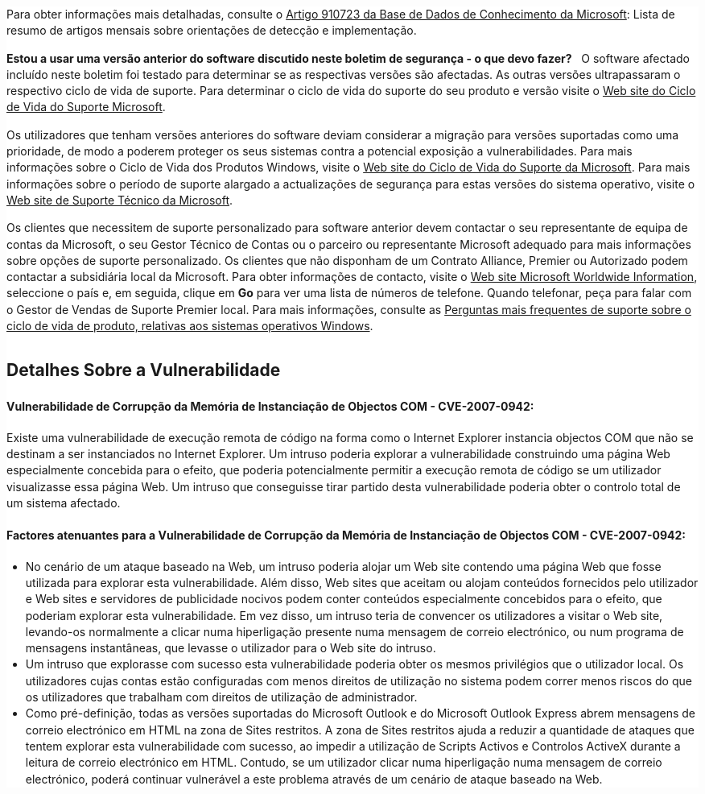 Para obter informações mais detalhadas, consulte o [Artigo 910723 da Base de Dados de Conhecimento da Microsoft](http://support.microsoft.com/kb/910723/pt): Lista de resumo de artigos mensais sobre orientações de detecção e implementação.

**Estou a usar uma versão anterior do software discutido neste boletim de segurança - o que devo fazer?**  
O software afectado incluído neste boletim foi testado para determinar se as respectivas versões são afectadas. As outras versões ultrapassaram o respectivo ciclo de vida de suporte. Para determinar o ciclo de vida do suporte do seu produto e versão visite o [Web site do Ciclo de Vida do Suporte Microsoft](http://support.microsoft.com/lifecycle/).

Os utilizadores que tenham versões anteriores do software deviam considerar a migração para versões suportadas como uma prioridade, de modo a poderem proteger os seus sistemas contra a potencial exposição a vulnerabilidades. Para mais informações sobre o Ciclo de Vida dos Produtos Windows, visite o [Web site do Ciclo de Vida do Suporte da Microsoft](http://support.microsoft.com/lifecycle/). Para mais informações sobre o período de suporte alargado a actualizações de segurança para estas versões do sistema operativo, visite o [Web site de Suporte Técnico da Microsoft](http://go.microsoft.com/fwlink/?linkid=33328).

Os clientes que necessitem de suporte personalizado para software anterior devem contactar o seu representante de equipa de contas da Microsoft, o seu Gestor Técnico de Contas ou o parceiro ou representante Microsoft adequado para mais informações sobre opções de suporte personalizado. Os clientes que não disponham de um Contrato Alliance, Premier ou Autorizado podem contactar a subsidiária local da Microsoft. Para obter informações de contacto, visite o [Web site Microsoft Worldwide Information](http://go.microsoft.com/fwlink/?linkid=33329), seleccione o país e, em seguida, clique em **Go** para ver uma lista de números de telefone. Quando telefonar, peça para falar com o Gestor de Vendas de Suporte Premier local. Para mais informações, consulte as [Perguntas mais frequentes de suporte sobre o ciclo de vida de produto, relativas aos sistemas operativos Windows](http://go.microsoft.com/fwlink/?linkid=33330).

Detalhes Sobre a Vulnerabilidade
--------------------------------

<span></span>
#### Vulnerabilidade de Corrupção da Memória de Instanciação de Objectos COM - CVE-2007-0942:

Existe uma vulnerabilidade de execução remota de código na forma como o Internet Explorer instancia objectos COM que não se destinam a ser instanciados no Internet Explorer. Um intruso poderia explorar a vulnerabilidade construindo uma página Web especialmente concebida para o efeito, que poderia potencialmente permitir a execução remota de código se um utilizador visualizasse essa página Web. Um intruso que conseguisse tirar partido desta vulnerabilidade poderia obter o controlo total de um sistema afectado.

#### Factores atenuantes para a Vulnerabilidade de Corrupção da Memória de Instanciação de Objectos COM - CVE-2007-0942:

-   No cenário de um ataque baseado na Web, um intruso poderia alojar um Web site contendo uma página Web que fosse utilizada para explorar esta vulnerabilidade. Além disso, Web sites que aceitam ou alojam conteúdos fornecidos pelo utilizador e Web sites e servidores de publicidade nocivos podem conter conteúdos especialmente concebidos para o efeito, que poderiam explorar esta vulnerabilidade. Em vez disso, um intruso teria de convencer os utilizadores a visitar o Web site, levando-os normalmente a clicar numa hiperligação presente numa mensagem de correio electrónico, ou num programa de mensagens instantâneas, que levasse o utilizador para o Web site do intruso.
-   Um intruso que explorasse com sucesso esta vulnerabilidade poderia obter os mesmos privilégios que o utilizador local. Os utilizadores cujas contas estão configuradas com menos direitos de utilização no sistema podem correr menos riscos do que os utilizadores que trabalham com direitos de utilização de administrador.
-   Como pré-definição, todas as versões suportadas do Microsoft Outlook e do Microsoft Outlook Express abrem mensagens de correio electrónico em HTML na zona de Sites restritos. A zona de Sites restritos ajuda a reduzir a quantidade de ataques que tentem explorar esta vulnerabilidade com sucesso, ao impedir a utilização de Scripts Activos e Controlos ActiveX durante a leitura de correio electrónico em HTML. Contudo, se um utilizador clicar numa hiperligação numa mensagem de correio electrónico, poderá continuar vulnerável a este problema através de um cenário de ataque baseado na Web.